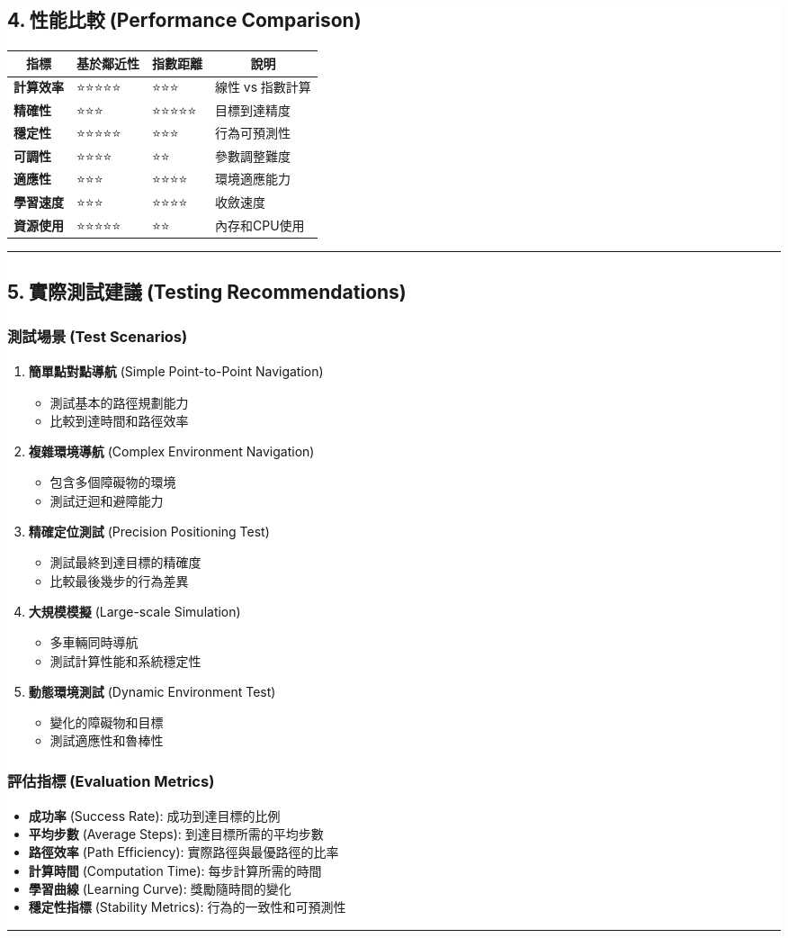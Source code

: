
## 4. 性能比較 (Performance Comparison)

| 指標 | 基於鄰近性 | 指數距離 | 說明 |
|------|------------|----------|------|
| **計算效率** | ⭐⭐⭐⭐⭐ | ⭐⭐⭐ | 線性 vs 指數計算 |
| **精確性** | ⭐⭐⭐ | ⭐⭐⭐⭐⭐ | 目標到達精度 |
| **穩定性** | ⭐⭐⭐⭐⭐ | ⭐⭐⭐ | 行為可預測性 |
| **可調性** | ⭐⭐⭐⭐ | ⭐⭐ | 參數調整難度 |
| **適應性** | ⭐⭐⭐ | ⭐⭐⭐⭐ | 環境適應能力 |
| **學習速度** | ⭐⭐⭐ | ⭐⭐⭐⭐ | 收斂速度 |
| **資源使用** | ⭐⭐⭐⭐⭐ | ⭐⭐ | 內存和CPU使用 |

---

## 5. 實際測試建議 (Testing Recommendations)

### 測試場景 (Test Scenarios)

1. **簡單點對點導航** (Simple Point-to-Point Navigation)
   - 測試基本的路徑規劃能力
   - 比較到達時間和路徑效率

2. **複雜環境導航** (Complex Environment Navigation)
   - 包含多個障礙物的環境
   - 測試迂迴和避障能力

3. **精確定位測試** (Precision Positioning Test)
   - 測試最終到達目標的精確度
   - 比較最後幾步的行為差異

4. **大規模模擬** (Large-scale Simulation)
   - 多車輛同時導航
   - 測試計算性能和系統穩定性

5. **動態環境測試** (Dynamic Environment Test)
   - 變化的障礙物和目標
   - 測試適應性和魯棒性

### 評估指標 (Evaluation Metrics)

- **成功率** (Success Rate): 成功到達目標的比例
- **平均步數** (Average Steps): 到達目標所需的平均步數
- **路徑效率** (Path Efficiency): 實際路徑與最優路徑的比率
- **計算時間** (Computation Time): 每步計算所需的時間
- **學習曲線** (Learning Curve): 獎勵隨時間的變化
- **穩定性指標** (Stability Metrics): 行為的一致性和可預測性

---